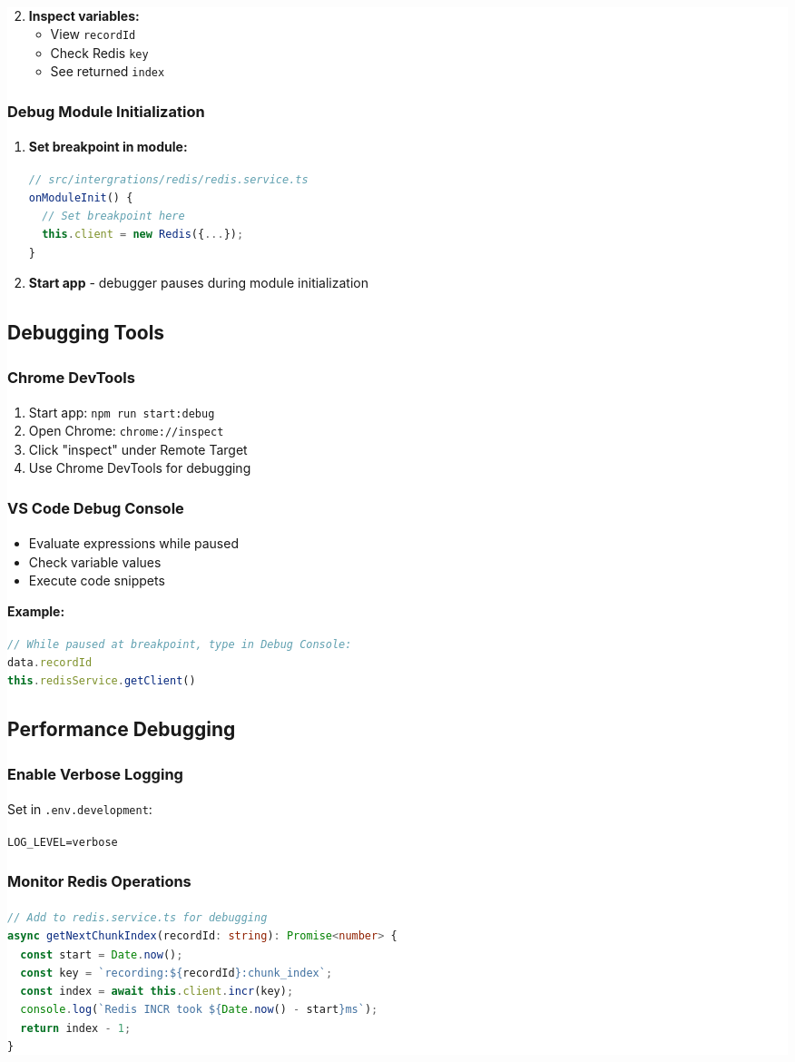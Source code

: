 2. **Inspect variables:**
   - View `recordId`
   - Check Redis `key`
   - See returned `index`

### Debug Module Initialization

1. **Set breakpoint in module:**
   ```typescript
   // src/intergrations/redis/redis.service.ts
   onModuleInit() {
     // Set breakpoint here
     this.client = new Redis({...});
   }
   ```

2. **Start app** - debugger pauses during module initialization

## Debugging Tools

### Chrome DevTools
1. Start app: `npm run start:debug`
2. Open Chrome: `chrome://inspect`
3. Click "inspect" under Remote Target
4. Use Chrome DevTools for debugging

### VS Code Debug Console
- Evaluate expressions while paused
- Check variable values
- Execute code snippets

**Example:**
```javascript
// While paused at breakpoint, type in Debug Console:
data.recordId
this.redisService.getClient()
```

## Performance Debugging

### Enable Verbose Logging
Set in `.env.development`:
```env
LOG_LEVEL=verbose
```

### Monitor Redis Operations
```typescript
// Add to redis.service.ts for debugging
async getNextChunkIndex(recordId: string): Promise<number> {
  const start = Date.now();
  const key = `recording:${recordId}:chunk_index`;
  const index = await this.client.incr(key);
  console.log(`Redis INCR took ${Date.now() - start}ms`);
  return index - 1;
}
```
